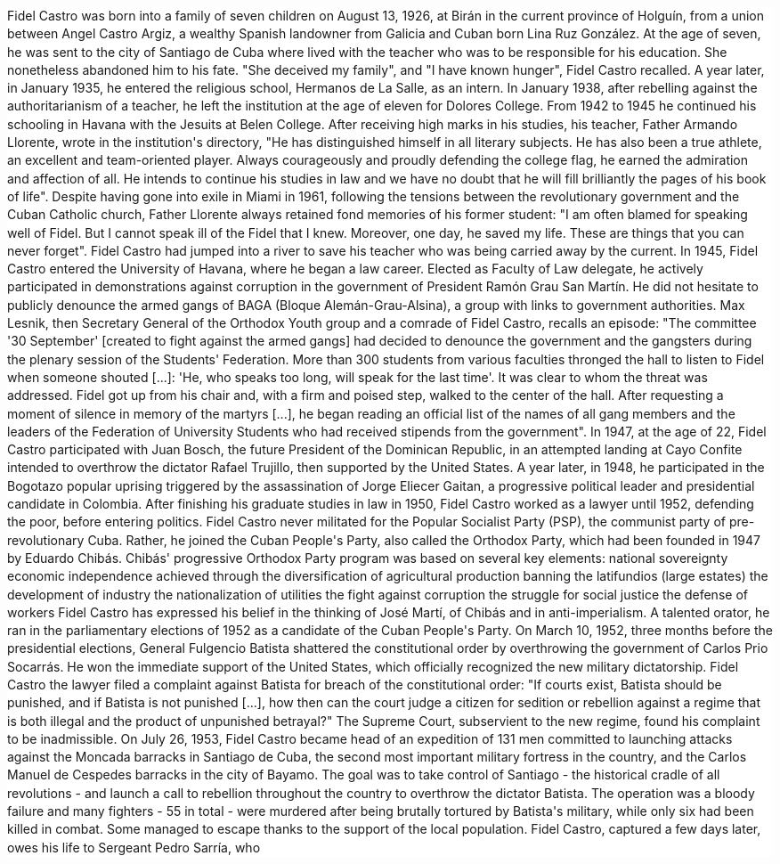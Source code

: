 Fidel Castro was born into a family of seven children on August 13, 1926, at Birán in the current province of Holguín, from a union between Angel Castro Argiz, a wealthy Spanish landowner from Galicia and Cuban born Lina Ruz González. At the age of seven, he was sent to the city of Santiago de Cuba where lived with the teacher who was to be responsible for his education. She nonetheless abandoned him to his fate. "She deceived my family", and "I have known hunger", Fidel Castro recalled. A year later, in January 1935, he entered the religious school, Hermanos de La Salle, as an intern. In January 1938, after rebelling against the authoritarianism of a teacher, he left the institution at the age of eleven for Dolores College. From 1942 to 1945 he continued his schooling in Havana with the Jesuits at Belen College. After receiving high marks in his studies, his teacher, Father Armando Llorente, wrote in the institution's directory, "He has distinguished himself in all literary subjects. He has also been a true athlete, an excellent and team-oriented player. Always courageously and proudly defending the college flag, he earned the admiration and affection of all. He intends to continue his studies in law and we have no doubt that he will fill brilliantly the pages of his book of life". Despite having gone into exile in Miami in 1961, following the tensions between the revolutionary government and the Cuban Catholic church, Father Llorente always retained fond memories of his former student: "I am often blamed for speaking well of Fidel. But I cannot speak ill of the Fidel that I knew. Moreover, one day, he saved my life. These are things that you can never forget". Fidel Castro had jumped into a river to save his teacher who was being carried away by the current. In 1945, Fidel Castro entered the University of Havana, where he began a law career. Elected as Faculty of Law delegate, he actively participated in demonstrations against corruption in the government of President Ramón Grau San Martín. He did not hesitate to publicly denounce the armed gangs of BAGA (Bloque Alemán-Grau-Alsina), a group with links to government authorities. Max Lesnik, then Secretary General of the Orthodox Youth group and a comrade of Fidel Castro, recalls an episode: "The committee '30 September' [created to fight against the armed gangs] had decided to denounce the government and the gangsters during the plenary session of the Students' Federation. More than 300 students from various faculties thronged the hall to listen to Fidel when someone shouted [...]: 'He, who speaks too long, will speak for the last time'. It was clear to whom the threat was addressed. Fidel got up from his chair and, with a firm and poised step, walked to the center of the hall. After requesting a moment of silence in memory of the martyrs [...], he began reading an official list of the names of all gang members and the leaders of the Federation of University Students who had received stipends from the government". In 1947, at the age of 22, Fidel Castro participated with Juan Bosch, the future President of the Dominican Republic, in an attempted landing at Cayo Confite intended to overthrow the dictator Rafael Trujillo, then supported by the United States. A year later, in 1948, he participated in the Bogotazo popular uprising triggered by the assassination of Jorge Eliecer Gaitan, a progressive political leader and presidential candidate in Colombia. After finishing his graduate studies in law in 1950, Fidel Castro worked as a lawyer until 1952, defending the poor, before entering politics. Fidel Castro never militated for the Popular Socialist Party (PSP), the communist party of pre-revolutionary Cuba. Rather, he joined the Cuban People's Party, also called the Orthodox Party, which had been founded in 1947 by Eduardo Chibás. Chibás' progressive Orthodox Party program was based on several key elements: national sovereignty economic independence achieved through the diversification of agricultural production banning the latifundios (large estates) the development of industry the nationalization of utilities the fight against corruption the struggle for social justice the defense of workers Fidel Castro has expressed his belief in the thinking of José Martí, of Chibás and in anti-imperialism. A talented orator, he ran in the parliamentary elections of 1952 as a candidate of the Cuban People's Party. On March 10, 1952, three months before the presidential elections, General Fulgencio Batista shattered the constitutional order by overthrowing the government of Carlos Prio Socarrás. He won the immediate support of the United States, which officially recognized the new military dictatorship. Fidel Castro the lawyer filed a complaint against Batista for breach of the constitutional order: "If courts exist, Batista should be punished, and if Batista is not punished [...], how then can the court judge a citizen for sedition or rebellion against a regime that is both illegal and the product of unpunished betrayal?" The Supreme Court, subservient to the new regime, found his complaint to be inadmissible. On July 26, 1953, Fidel Castro became head of an expedition of 131 men committed to launching attacks against the Moncada barracks in Santiago de Cuba, the second most important military fortress in the country, and the Carlos Manuel de Cespedes barracks in the city of Bayamo. The goal was to take control of Santiago - the historical cradle of all revolutions - and launch a call to rebellion throughout the country to overthrow the dictator Batista. The operation was a bloody failure and many fighters - 55 in total - were murdered after being brutally tortured by Batista's military, while only six had been killed in combat. Some managed to escape thanks to the support of the local population. Fidel Castro, captured a few days later, owes his life to Sergeant Pedro Sarría, who